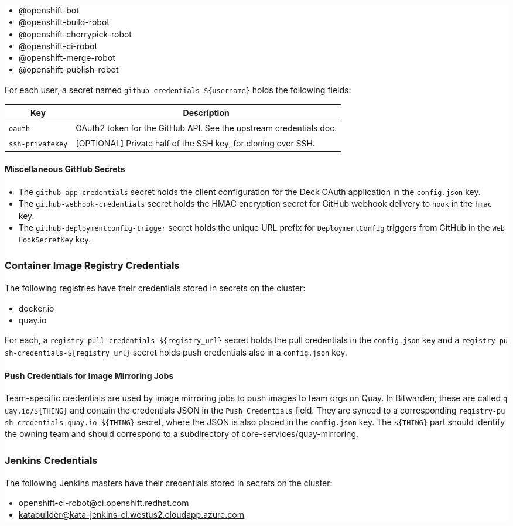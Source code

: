  - @openshift-bot
 - @openshift-build-robot
 - @openshift-cherrypick-robot
 - @openshift-ci-robot
 - @openshift-merge-robot
 - @openshift-publish-robot

For each user, a secret named `github-credentials-${username}` holds the
following fields:

|       Key        | Description |
| ---------------- | ----------- |
| `oauth`          | OAuth2 token for the GitHub API. See the [upstream credentials doc](https://developer.github.com/v3/#oauth2-token-sent-in-a-header). |
| `ssh-privatekey` | [OPTIONAL] Private half of the SSH key, for cloning over SSH. |

#### Miscellaneous GitHub Secrets

 - The `github-app-credentials` secret holds the client configuration for the Deck OAuth application in the `config.json` key.
 - The `github-webhook-credentials` secret holds the HMAC encryption secret for GitHub webhook delivery to `hook` in the `hmac` key.
 - The `github-deploymentconfig-trigger` secret holds the unique URL prefix for `DeploymentConfig` triggers from GitHub in the `WebHookSecretKey` key.

### Container Image Registry Credentials

The following registries have their credentials stored in secrets on the cluster:

 - docker.io
 - quay.io

For each, a `registry-pull-credentials-${registry_url}` secret holds the pull
credentials in the `config.json` key and a `registry-push-credentials-${registry_url}`
secret holds push credentials also in a `config.json` key.

#### Push Credentials for Image Mirroring Jobs

Team-specific credentials are used by [image mirroring jobs](../core-services/quay-mirroring/README.md)
to push images to team orgs on Quay. In Bitwarden, these are called `quay.io/${THING}`
and contain the credentials JSON in the `Push Credentials` field. They are
synced to a corresponding `registry-push-credentials-quay.io-${THING}` secret,
where the JSON is also placed in the `config.json` key. The `${THING}` part
should identify the owning team and should correspond to a subdirectory of [core-services/quay-mirroring](../core-services/quay-mirroring).

### Jenkins Credentials

The following Jenkins masters have their credentials stored in secrets on the
cluster:

 - openshift-ci-robot@ci.openshift.redhat.com
 - katabuilder@kata-jenkins-ci.westus2.cloudapp.azure.com
